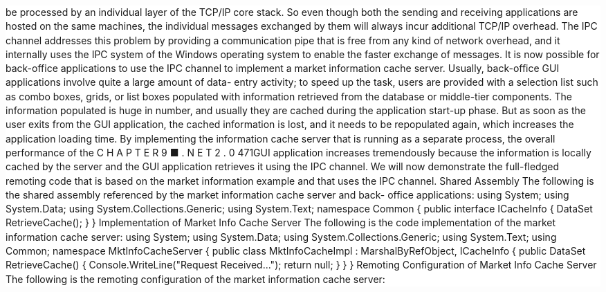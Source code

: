 be processed by an individual layer of the TCP/IP core stack. So even though both the sending and
receiving applications are hosted on the same machines, the individual messages exchanged by them
will always incur additional TCP/IP overhead. The IPC channel addresses this problem by providing
a communication pipe that is free from any kind of network overhead, and it internally uses the
IPC system of the Windows operating system to enable the faster exchange of messages.
It is now possible for back-office applications to use the IPC channel to implement a market
information cache server. Usually, back-office GUI applications involve quite a large amount of data-
entry activity; to speed up the task, users are provided with a selection list such as combo boxes, grids,
or list boxes populated with information retrieved from the database or middle-tier components.
The information populated is huge in number, and usually they are cached during the application
start-up phase. But as soon as the user exits from the GUI application, the cached information is lost,
and it needs to be repopulated again, which increases the application loading time. By implementing
the information cache server that is running as a separate process, the overall performance of the
C H A P T E R 9 ■ . N E T 2 . 0 471GUI application increases tremendously because the information is locally cached by the server
and the GUI application retrieves it using the IPC channel.
We will now demonstrate the full-fledged remoting code that is based on the market information
example and that uses the IPC channel.
Shared Assembly
The following is the shared assembly referenced by the market information cache server and back-
office applications:
using System;
using System.Data;
using System.Collections.Generic;
using System.Text;
namespace Common
{
public interface ICacheInfo
{
DataSet RetrieveCache();
}
}
Implementation of Market Info Cache Server
The following is the code implementation of the market information cache server:
using System;
using System.Data;
using System.Collections.Generic;
using System.Text;
using Common;
namespace MktInfoCacheServer
{
public class MktInfoCacheImpl : MarshalByRefObject, ICacheInfo
{
public DataSet RetrieveCache()
{
Console.WriteLine("Request Received...");
return null;
}
}
}
Remoting Configuration of Market Info Cache Server
The following is the remoting configuration of the market information cache server:
<?xml version="1.0" encoding="utf-8" ?>
<configuration>
<system.runtime.remoting>
<application>
<service>
<wellknown mode="SingleCall"
472C H A P T E R 9 ■ . N E T 2 . 0type="MktInfoCacheServer.MktInfoCacheImpl, MktInfoCacheServer"
objectUri="MktInfoCacheImpl.rem" />
</service>